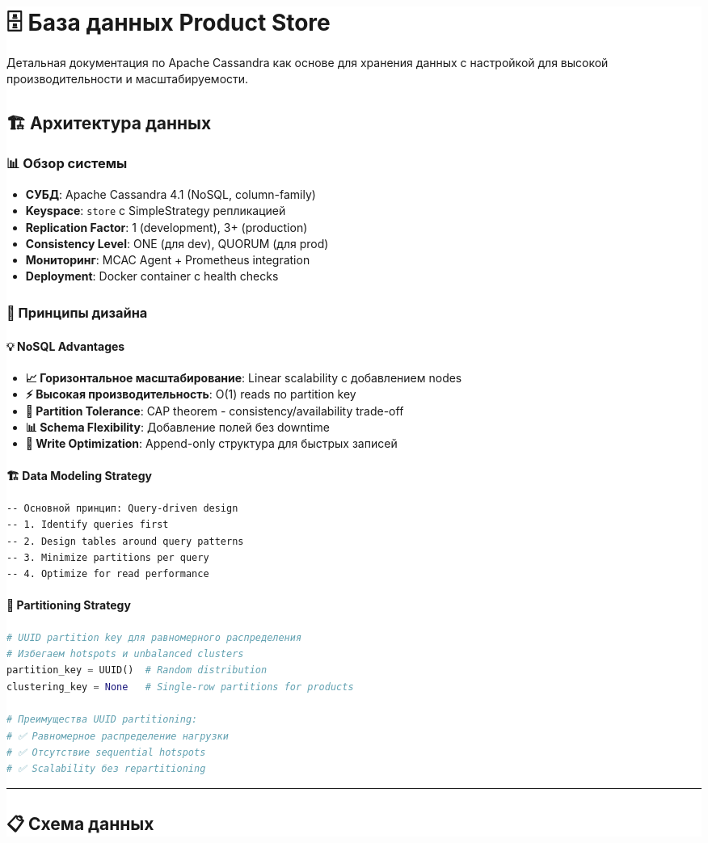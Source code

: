 # 🗄️ База данных Product Store

Детальная документация по Apache Cassandra как основе для хранения данных с настройкой для высокой производительности и масштабируемости.

## 🏗️ Архитектура данных

### 📊 Обзор системы
- **СУБД**: Apache Cassandra 4.1 (NoSQL, column-family)
- **Keyspace**: `store` с SimpleStrategy репликацией
- **Replication Factor**: 1 (development), 3+ (production)
- **Consistency Level**: ONE (для dev), QUORUM (для prod)
- **Мониторинг**: MCAC Agent + Prometheus integration
- **Deployment**: Docker container с health checks

### 🎯 Принципы дизайна

#### **💡 NoSQL Advantages**
- **📈 Горизонтальное масштабирование**: Linear scalability с добавлением nodes
- **⚡ Высокая производительность**: O(1) reads по partition key
- **🔄 Partition Tolerance**: CAP theorem - consistency/availability trade-off
- **📊 Schema Flexibility**: Добавление полей без downtime
- **🚀 Write Optimization**: Append-only структура для быстрых записей

#### **🏗️ Data Modeling Strategy**
```cql
-- Основной принцип: Query-driven design
-- 1. Identify queries first
-- 2. Design tables around query patterns
-- 3. Minimize partitions per query
-- 4. Optimize for read performance
```

#### **🔑 Partitioning Strategy**
```python
# UUID partition key для равномерного распределения
# Избегаем hotspots и unbalanced clusters
partition_key = UUID()  # Random distribution
clustering_key = None   # Single-row partitions for products

# Преимущества UUID partitioning:
# ✅ Равномерное распределение нагрузки
# ✅ Отсутствие sequential hotspots
# ✅ Scalability без repartitioning
```

---

## 📋 Схема данных
